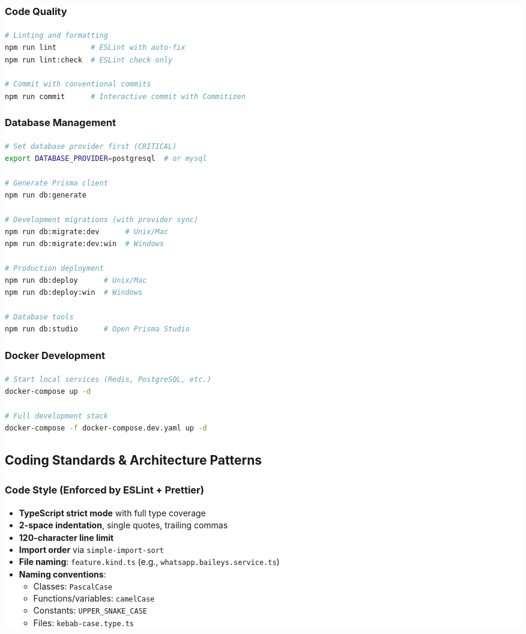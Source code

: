 ### Code Quality
```bash
# Linting and formatting
npm run lint        # ESLint with auto-fix
npm run lint:check  # ESLint check only

# Commit with conventional commits
npm run commit      # Interactive commit with Commitizen
```

### Database Management
```bash
# Set database provider first (CRITICAL)
export DATABASE_PROVIDER=postgresql  # or mysql

# Generate Prisma client
npm run db:generate

# Development migrations (with provider sync)
npm run db:migrate:dev      # Unix/Mac
npm run db:migrate:dev:win  # Windows

# Production deployment
npm run db:deploy      # Unix/Mac
npm run db:deploy:win  # Windows

# Database tools
npm run db:studio      # Open Prisma Studio
```

### Docker Development
```bash
# Start local services (Redis, PostgreSQL, etc.)
docker-compose up -d

# Full development stack
docker-compose -f docker-compose.dev.yaml up -d
```

## Coding Standards & Architecture Patterns

### Code Style (Enforced by ESLint + Prettier)
- **TypeScript strict mode** with full type coverage
- **2-space indentation**, single quotes, trailing commas
- **120-character line limit**
- **Import order** via `simple-import-sort`
- **File naming**: `feature.kind.ts` (e.g., `whatsapp.baileys.service.ts`)
- **Naming conventions**:
  - Classes: `PascalCase`
  - Functions/variables: `camelCase`
  - Constants: `UPPER_SNAKE_CASE`
  - Files: `kebab-case.type.ts`
